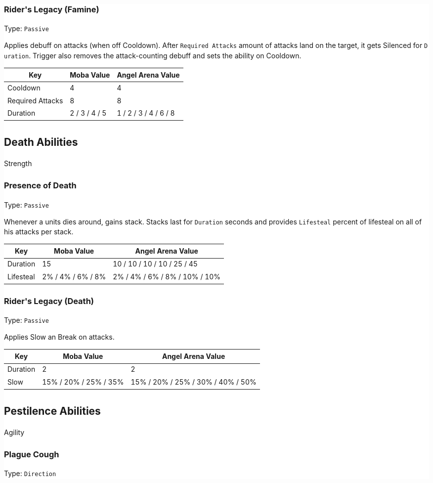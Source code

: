 ### Rider's Legacy (Famine)

Type: `Passive`

Applies debuff on attacks (when off Cooldown).
After `Required Attacks` amount of attacks land on the target, it gets Silenced for `Duration`.
Trigger also removes the attack-counting debuff and sets the ability on Cooldown.

| Key | Moba Value | Angel Arena Value |
|-----|------------|-------------------|
| Cooldown | 4 | 4 |
| Required Attacks | 8 | 8 |
| Duration | 2 / 3 / 4 / 5 | 1 / 2 / 3 / 4 / 6 / 8 |

## Death Abilities

Strength

### Presence of Death

Type: `Passive`

Whenever a units dies around, gains stack.
Stacks last for `Duration` seconds and provides `Lifesteal` percent of lifesteal on all of his attacks per stack.

| Key | Moba Value | Angel Arena Value |
|-----|------------|-------------------|
| Duration | 15 | 10 / 10 / 10 / 10 / 25 / 45 |
| Lifesteal | 2% / 4% / 6% / 8% | 2% / 4% / 6% / 8% / 10% / 10% |

### Rider's Legacy (Death)

Type: `Passive`

Applies Slow an Break on attacks.

| Key | Moba Value | Angel Arena Value |
|-----|------------|-------------------|
| Duration | 2 | 2 |
| Slow | 15% / 20% / 25% / 35% | 15% / 20% / 25% / 30% / 40% / 50% |

## Pestilence Abilities

Agility

### Plague Cough

Type: `Direction`
